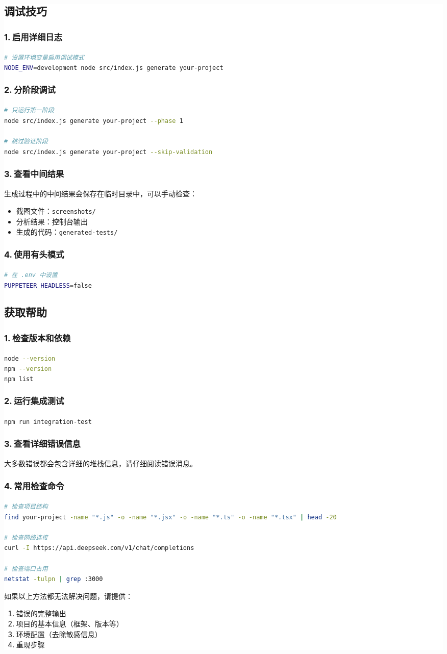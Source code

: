 ## 调试技巧

### 1. 启用详细日志
```bash
# 设置环境变量启用调试模式
NODE_ENV=development node src/index.js generate your-project
```

### 2. 分阶段调试
```bash
# 只运行第一阶段
node src/index.js generate your-project --phase 1

# 跳过验证阶段
node src/index.js generate your-project --skip-validation
```

### 3. 查看中间结果
生成过程中的中间结果会保存在临时目录中，可以手动检查：
- 截图文件：`screenshots/`
- 分析结果：控制台输出
- 生成的代码：`generated-tests/`

### 4. 使用有头模式
```bash
# 在 .env 中设置
PUPPETEER_HEADLESS=false
```

## 获取帮助

### 1. 检查版本和依赖
```bash
node --version
npm --version
npm list
```

### 2. 运行集成测试
```bash
npm run integration-test
```

### 3. 查看详细错误信息
大多数错误都会包含详细的堆栈信息，请仔细阅读错误消息。

### 4. 常用检查命令
```bash
# 检查项目结构
find your-project -name "*.js" -o -name "*.jsx" -o -name "*.ts" -o -name "*.tsx" | head -20

# 检查网络连接
curl -I https://api.deepseek.com/v1/chat/completions

# 检查端口占用
netstat -tulpn | grep :3000
```

如果以上方法都无法解决问题，请提供：
1. 错误的完整输出
2. 项目的基本信息（框架、版本等）
3. 环境配置（去除敏感信息）
4. 重现步骤
